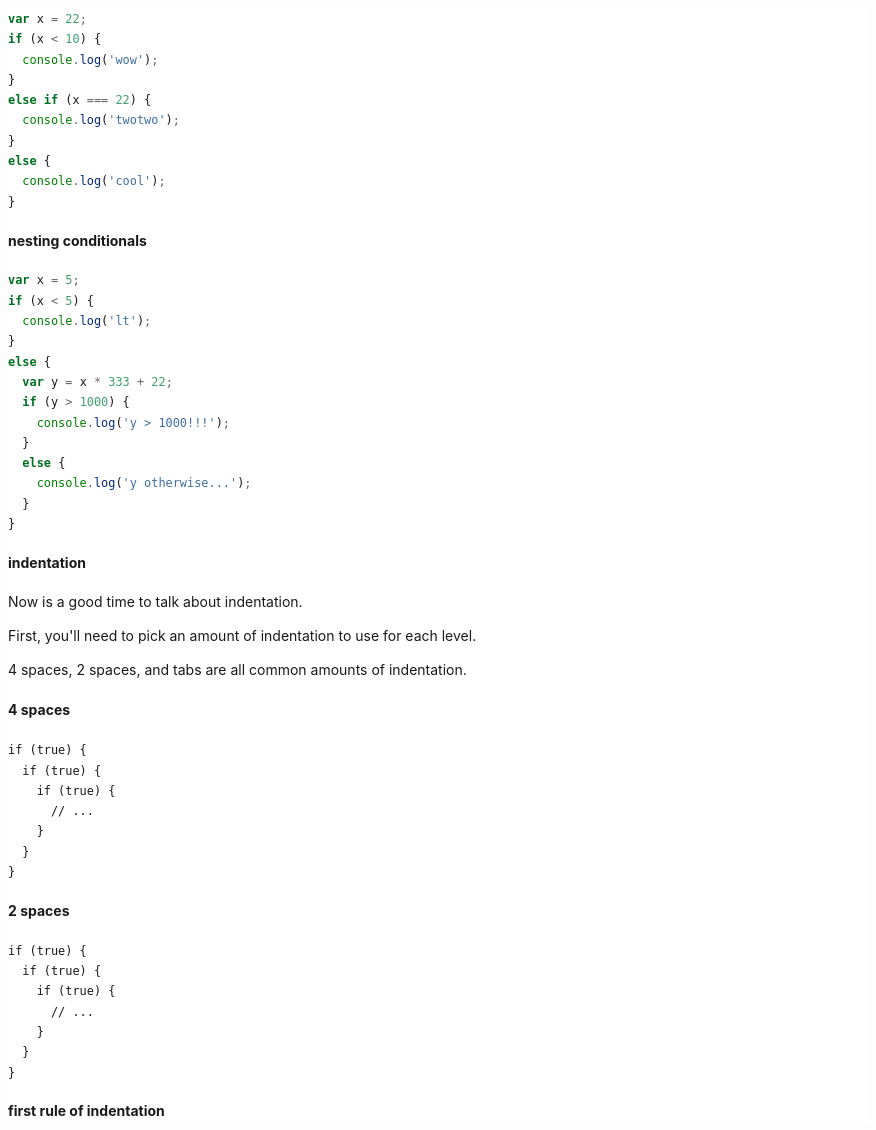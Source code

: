 ``` js
var x = 22;
if (x < 10) {
  console.log('wow');
}
else if (x === 22) {
  console.log('twotwo');
}
else {
  console.log('cool');
}
```

#### nesting conditionals

``` js
var x = 5;
if (x < 5) {
  console.log('lt');
}
else {
  var y = x * 333 + 22;
  if (y > 1000) {
    console.log('y > 1000!!!');
  }
  else {
    console.log('y otherwise...');
  }
}
```

#### indentation

Now is a good time to talk about indentation.

First, you'll need to pick an amount of indentation to use
for each level.

4 spaces, 2 spaces, and tabs are all common amounts of
indentation.

#### 4 spaces

```
if (true) {
  if (true) {
    if (true) {
      // ...
    }
  }
}
```
#### 2 spaces

```
if (true) {
  if (true) {
    if (true) {
      // ...
    }
  }
}
```
#### first rule of indentation
